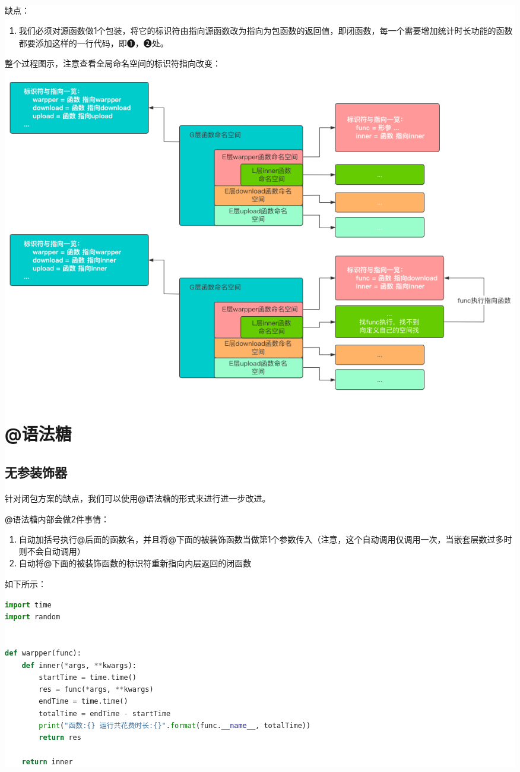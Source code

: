 缺点：

1. 我们必须对源函数做1个包装，将它的标识符由指向源函数改为指向为包函数的返回值，即闭函数，每一个需要增加统计时长功能的函数都要添加这样的一行代码，即❶，❷处。

整个过程图示，注意查看全局命名空间的标识符指向改变：

![image-20210519203333383](Python/702c183a01584ff9e11be48fd108b4dd.png)

# @语法糖

## 无参装饰器

针对闭包方案的缺点，我们可以使用@语法糖的形式来进行进一步改进。

@语法糖内部会做2件事情：

1. 自动加括号执行@后面的函数名，并且将@下面的被装饰函数当做第1个参数传入（注意，这个自动调用仅调用一次，当嵌套层数过多时则不会自动调用）
2. 自动将@下面的被装饰函数的标识符重新指向内层返回的闭函数

如下所示：

```python
import time
import random


def warpper(func):
    def inner(*args, **kwargs):
        startTime = time.time()
        res = func(*args, **kwargs)
        endTime = time.time()
        totalTime = endTime - startTime
        print("函数:{} 运行共花费时长:{}".format(func.__name__, totalTime))
        return res

    return inner


```